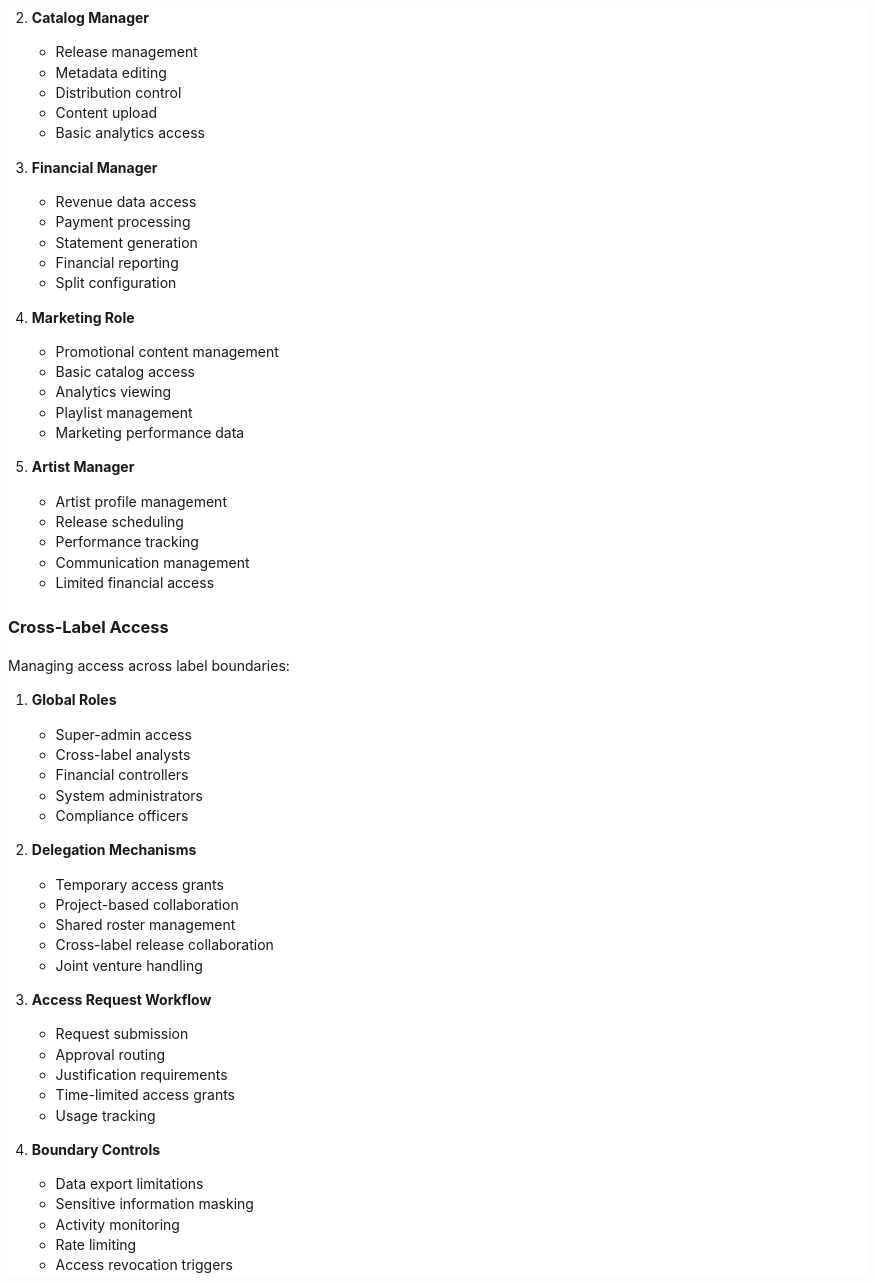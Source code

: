 2. **Catalog Manager**
   - Release management
   - Metadata editing
   - Distribution control
   - Content upload
   - Basic analytics access

3. **Financial Manager**
   - Revenue data access
   - Payment processing
   - Statement generation
   - Financial reporting
   - Split configuration

4. **Marketing Role**
   - Promotional content management
   - Basic catalog access
   - Analytics viewing
   - Playlist management
   - Marketing performance data

5. **Artist Manager**
   - Artist profile management
   - Release scheduling
   - Performance tracking
   - Communication management
   - Limited financial access

### Cross-Label Access

Managing access across label boundaries:

1. **Global Roles**
   - Super-admin access
   - Cross-label analysts
   - Financial controllers
   - System administrators
   - Compliance officers

2. **Delegation Mechanisms**
   - Temporary access grants
   - Project-based collaboration
   - Shared roster management
   - Cross-label release collaboration
   - Joint venture handling

3. **Access Request Workflow**
   - Request submission
   - Approval routing
   - Justification requirements
   - Time-limited access grants
   - Usage tracking

4. **Boundary Controls**
   - Data export limitations
   - Sensitive information masking
   - Activity monitoring
   - Rate limiting
   - Access revocation triggers
